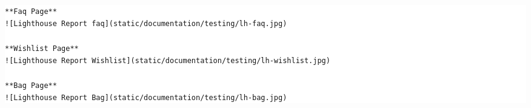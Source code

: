     **Faq Page**  
    ![Lighthouse Report faq](static/documentation/testing/lh-faq.jpg)

    **Wishlist Page**  
    ![Lighthouse Report Wishlist](static/documentation/testing/lh-wishlist.jpg)

    **Bag Page**  
    ![Lighthouse Report Bag](static/documentation/testing/lh-bag.jpg)
